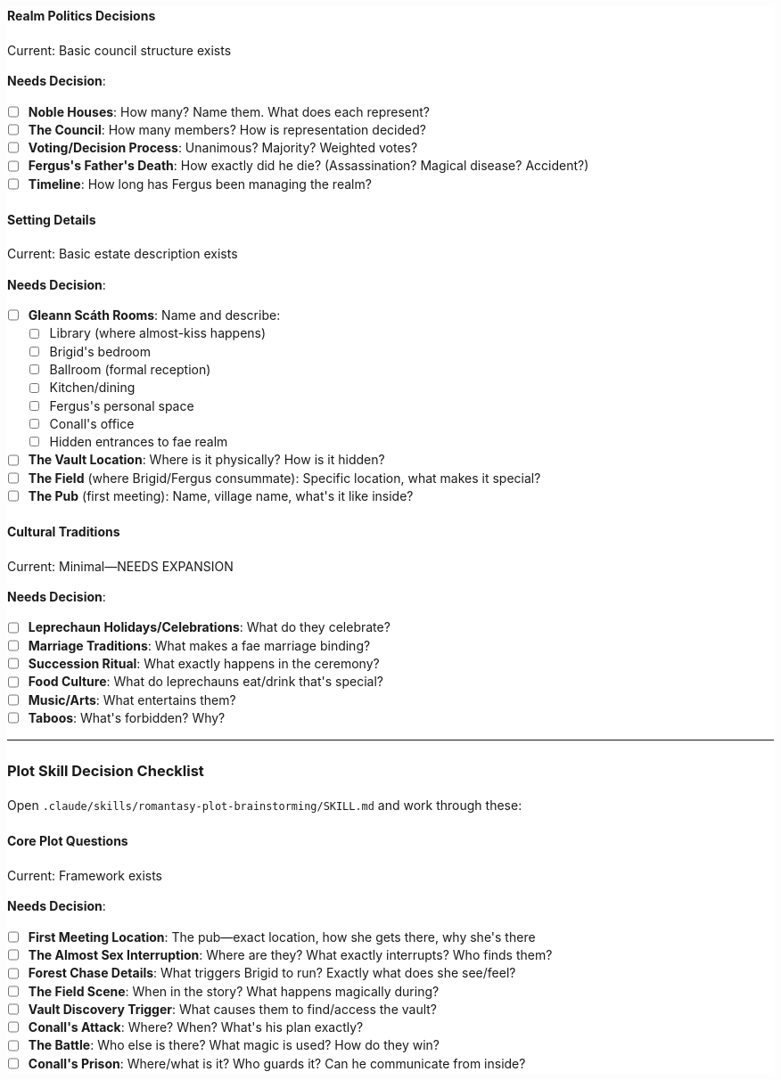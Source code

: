 #### Realm Politics Decisions

Current: Basic council structure exists

**Needs Decision**:
- [ ] **Noble Houses**: How many? Name them. What does each represent?
- [ ] **The Council**: How many members? How is representation decided?
- [ ] **Voting/Decision Process**: Unanimous? Majority? Weighted votes?
- [ ] **Fergus's Father's Death**: How exactly did he die? (Assassination? Magical disease? Accident?)
- [ ] **Timeline**: How long has Fergus been managing the realm?

#### Setting Details

Current: Basic estate description exists

**Needs Decision**:
- [ ] **Gleann Scáth Rooms**: Name and describe:
  - [ ] Library (where almost-kiss happens)
  - [ ] Brigid's bedroom
  - [ ] Ballroom (formal reception)
  - [ ] Kitchen/dining
  - [ ] Fergus's personal space
  - [ ] Conall's office
  - [ ] Hidden entrances to fae realm
- [ ] **The Vault Location**: Where is it physically? How is it hidden?
- [ ] **The Field** (where Brigid/Fergus consummate): Specific location, what makes it special?
- [ ] **The Pub** (first meeting): Name, village name, what's it like inside?

#### Cultural Traditions

Current: Minimal—NEEDS EXPANSION

**Needs Decision**:
- [ ] **Leprechaun Holidays/Celebrations**: What do they celebrate?
- [ ] **Marriage Traditions**: What makes a fae marriage binding?
- [ ] **Succession Ritual**: What exactly happens in the ceremony?
- [ ] **Food Culture**: What do leprechauns eat/drink that's special?
- [ ] **Music/Arts**: What entertains them?
- [ ] **Taboos**: What's forbidden? Why?

---

### Plot Skill Decision Checklist

Open `.claude/skills/romantasy-plot-brainstorming/SKILL.md` and work through these:

#### Core Plot Questions

Current: Framework exists

**Needs Decision**:
- [ ] **First Meeting Location**: The pub—exact location, how she gets there, why she's there
- [ ] **The Almost Sex Interruption**: Where are they? What exactly interrupts? Who finds them?
- [ ] **Forest Chase Details**: What triggers Brigid to run? Exactly what does she see/feel?
- [ ] **The Field Scene**: When in the story? What happens magically during?
- [ ] **Vault Discovery Trigger**: What causes them to find/access the vault?
- [ ] **Conall's Attack**: Where? When? What's his plan exactly?
- [ ] **The Battle**: Who else is there? What magic is used? How do they win?
- [ ] **Conall's Prison**: Where/what is it? Who guards it? Can he communicate from inside?
